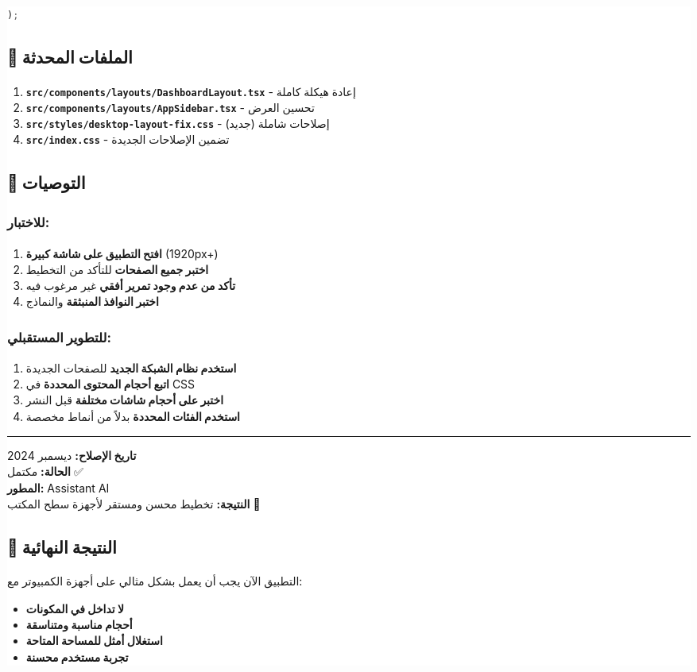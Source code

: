 ```typescript
);
```

## 🚀 **الملفات المحدثة**

1. **`src/components/layouts/DashboardLayout.tsx`** - إعادة هيكلة كاملة
2. **`src/components/layouts/AppSidebar.tsx`** - تحسين العرض
3. **`src/styles/desktop-layout-fix.css`** - إصلاحات شاملة (جديد)
4. **`src/index.css`** - تضمين الإصلاحات الجديدة

## 🎯 **التوصيات**

### للاختبار:
1. **افتح التطبيق على شاشة كبيرة** (1920px+)
2. **اختبر جميع الصفحات** للتأكد من التخطيط
3. **تأكد من عدم وجود تمرير أفقي** غير مرغوب فيه
4. **اختبر النوافذ المنبثقة** والنماذج

### للتطوير المستقبلي:
1. **استخدم نظام الشبكة الجديد** للصفحات الجديدة
2. **اتبع أحجام المحتوى المحددة** في CSS
3. **اختبر على أحجام شاشات مختلفة** قبل النشر
4. **استخدم الفئات المحددة** بدلاً من أنماط مخصصة

---

**تاريخ الإصلاح:** ديسمبر 2024  
**الحالة:** مكتمل ✅  
**المطور:** Assistant AI  
**النتيجة:** تخطيط محسن ومستقر لأجهزة سطح المكتب 🎉

## 🎉 **النتيجة النهائية**

التطبيق الآن يجب أن يعمل بشكل مثالي على أجهزة الكمبيوتر مع:
- **لا تداخل في المكونات**
- **أحجام مناسبة ومتناسقة**
- **استغلال أمثل للمساحة المتاحة**
- **تجربة مستخدم محسنة**
